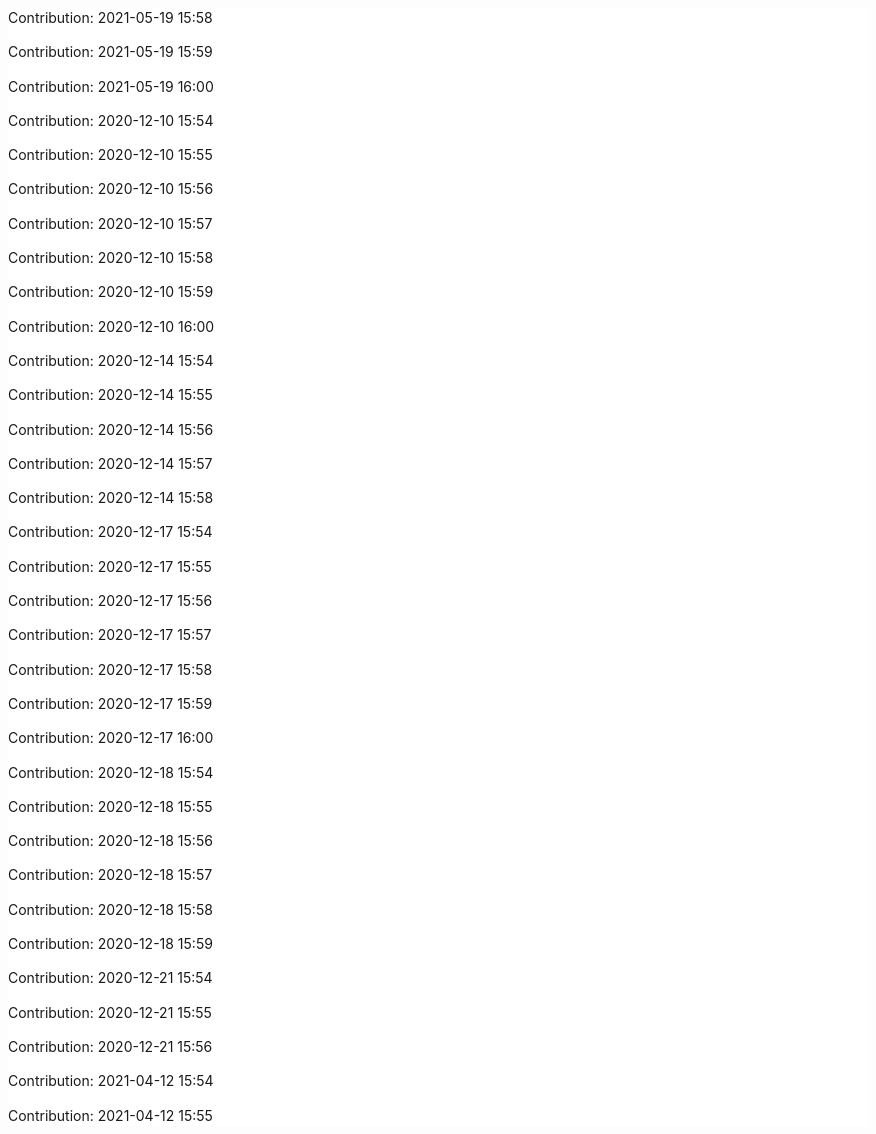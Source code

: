 Contribution: 2021-05-19 15:58

Contribution: 2021-05-19 15:59

Contribution: 2021-05-19 16:00

Contribution: 2020-12-10 15:54

Contribution: 2020-12-10 15:55

Contribution: 2020-12-10 15:56

Contribution: 2020-12-10 15:57

Contribution: 2020-12-10 15:58

Contribution: 2020-12-10 15:59

Contribution: 2020-12-10 16:00

Contribution: 2020-12-14 15:54

Contribution: 2020-12-14 15:55

Contribution: 2020-12-14 15:56

Contribution: 2020-12-14 15:57

Contribution: 2020-12-14 15:58

Contribution: 2020-12-17 15:54

Contribution: 2020-12-17 15:55

Contribution: 2020-12-17 15:56

Contribution: 2020-12-17 15:57

Contribution: 2020-12-17 15:58

Contribution: 2020-12-17 15:59

Contribution: 2020-12-17 16:00

Contribution: 2020-12-18 15:54

Contribution: 2020-12-18 15:55

Contribution: 2020-12-18 15:56

Contribution: 2020-12-18 15:57

Contribution: 2020-12-18 15:58

Contribution: 2020-12-18 15:59

Contribution: 2020-12-21 15:54

Contribution: 2020-12-21 15:55

Contribution: 2020-12-21 15:56

Contribution: 2021-04-12 15:54

Contribution: 2021-04-12 15:55
